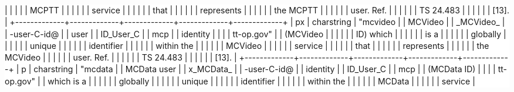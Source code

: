 |             |             |             |             | MCPTT       |
|             |             |             |             | service     |
|             |             |             |             | that        |
|             |             |             |             | represents  |
|             |             |             |             | the MCPTT   |
|             |             |             |             | user. Ref.  |
|             |             |             |             | TS 24.483   |
|             |             |             |             | \[13\].     |
+-------------+-------------+-------------+-------------+-------------+
| px          | charstring  | \"mcvideo   |             | MCVideo     |
| \_MCVideo\_ |             | -user-C-id@ |             | user        |
| ID\_User\_C |             | mcp         |             | identity    |
|             |             | tt-op.gov\" |             | (MCVideo    |
|             |             |             |             | ID) which   |
|             |             |             |             | is a        |
|             |             |             |             | globally    |
|             |             |             |             | unique      |
|             |             |             |             | identifier  |
|             |             |             |             | within the  |
|             |             |             |             | MCVideo     |
|             |             |             |             | service     |
|             |             |             |             | that        |
|             |             |             |             | represents  |
|             |             |             |             | the MCVideo |
|             |             |             |             | user. Ref.  |
|             |             |             |             | TS 24.483   |
|             |             |             |             | \[13\].     |
+-------------+-------------+-------------+-------------+-------------+
| p           | charstring  | \"mcdata    |             | MCData user |
| x\_MCData\_ |             | -user-C-id@ |             | identity    |
| ID\_User\_C |             | mcp         |             | (MCData ID) |
|             |             | tt-op.gov\" |             | which is a  |
|             |             |             |             | globally    |
|             |             |             |             | unique      |
|             |             |             |             | identifier  |
|             |             |             |             | within the  |
|             |             |             |             | MCData      |
|             |             |             |             | service     |